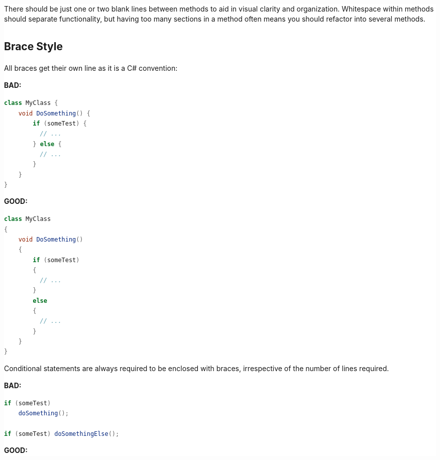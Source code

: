 There should be just one or two blank lines between methods to aid in visual clarity 
and organization. Whitespace within methods should separate functionality, but 
having too many sections in a method often means you should refactor into
several methods.


## Brace Style

All braces get their own line as it is a C# convention:

**BAD:**

```csharp
class MyClass {
    void DoSomething() {
        if (someTest) {
          // ...
        } else {
          // ...
        }
    }
}
```

**GOOD:**

```csharp
class MyClass
{
    void DoSomething()
    {
        if (someTest)
        {
          // ...
        }
        else
        {
          // ...
        }
    }
}
```

Conditional statements are always required to be enclosed with braces,
irrespective of the number of lines required.

**BAD:**

```csharp
if (someTest)
    doSomething();  

if (someTest) doSomethingElse();
```

**GOOD:**
